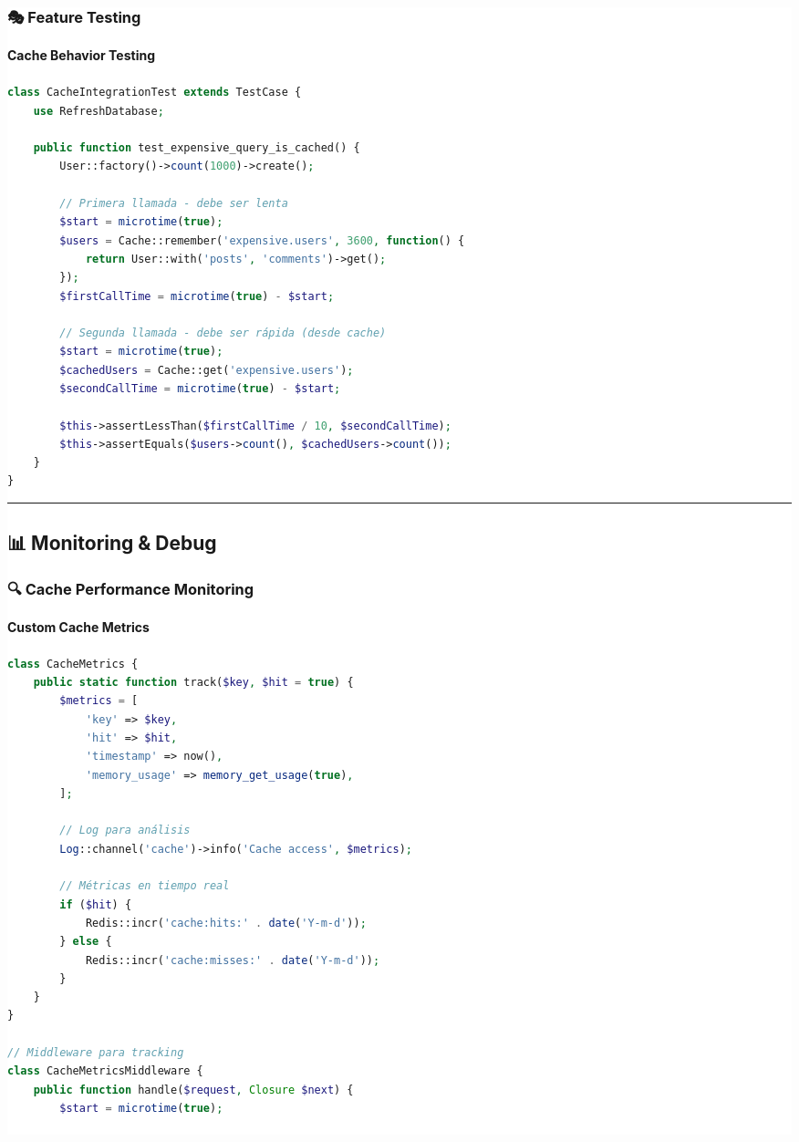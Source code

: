### **🎭 Feature Testing**

#### **Cache Behavior Testing**

```php
class CacheIntegrationTest extends TestCase {
    use RefreshDatabase;
  
    public function test_expensive_query_is_cached() {
        User::factory()->count(1000)->create();
    
        // Primera llamada - debe ser lenta
        $start = microtime(true);
        $users = Cache::remember('expensive.users', 3600, function() {
            return User::with('posts', 'comments')->get();
        });
        $firstCallTime = microtime(true) - $start;
    
        // Segunda llamada - debe ser rápida (desde cache)
        $start = microtime(true);
        $cachedUsers = Cache::get('expensive.users');
        $secondCallTime = microtime(true) - $start;
    
        $this->assertLessThan($firstCallTime / 10, $secondCallTime);
        $this->assertEquals($users->count(), $cachedUsers->count());
    }
}
```

---

## 📊 **Monitoring & Debug**

### **🔍 Cache Performance Monitoring**

#### **Custom Cache Metrics**

```php
class CacheMetrics {
    public static function track($key, $hit = true) {
        $metrics = [
            'key' => $key,
            'hit' => $hit,
            'timestamp' => now(),
            'memory_usage' => memory_get_usage(true),
        ];
    
        // Log para análisis
        Log::channel('cache')->info('Cache access', $metrics);
    
        // Métricas en tiempo real
        if ($hit) {
            Redis::incr('cache:hits:' . date('Y-m-d'));
        } else {
            Redis::incr('cache:misses:' . date('Y-m-d'));
        }
    }
}

// Middleware para tracking
class CacheMetricsMiddleware {
    public function handle($request, Closure $next) {
        $start = microtime(true);
    
```